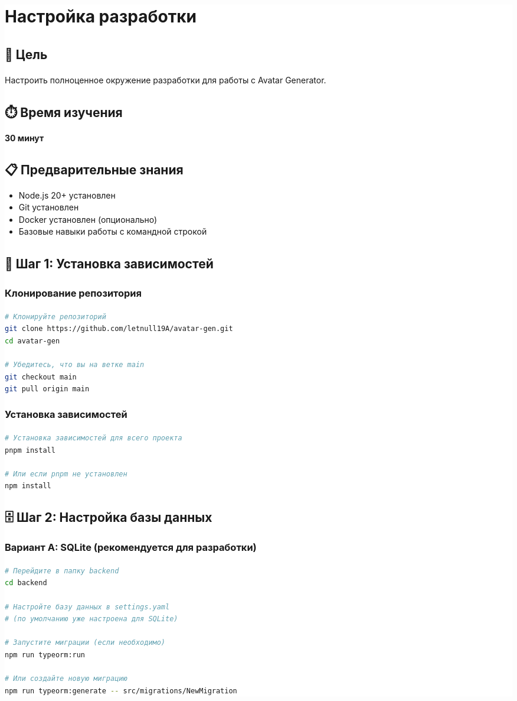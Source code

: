 # Настройка разработки

## 🎯 Цель

Настроить полноценное окружение разработки для работы с Avatar Generator.

## ⏱️ Время изучения

**30 минут**

## 📋 Предварительные знания

- Node.js 20+ установлен
- Git установлен
- Docker установлен (опционально)
- Базовые навыки работы с командной строкой

## 🔧 Шаг 1: Установка зависимостей

### Клонирование репозитория

```bash
# Клонируйте репозиторий
git clone https://github.com/letnull19A/avatar-gen.git
cd avatar-gen

# Убедитесь, что вы на ветке main
git checkout main
git pull origin main
```

### Установка зависимостей

```bash
# Установка зависимостей для всего проекта
pnpm install

# Или если pnpm не установлен
npm install
```

## 🗄️ Шаг 2: Настройка базы данных

### Вариант A: SQLite (рекомендуется для разработки)

```bash
# Перейдите в папку backend
cd backend

# Настройте базу данных в settings.yaml
# (по умолчанию уже настроена для SQLite)

# Запустите миграции (если необходимо)
npm run typeorm:run

# Или создайте новую миграцию
npm run typeorm:generate -- src/migrations/NewMigration
```
